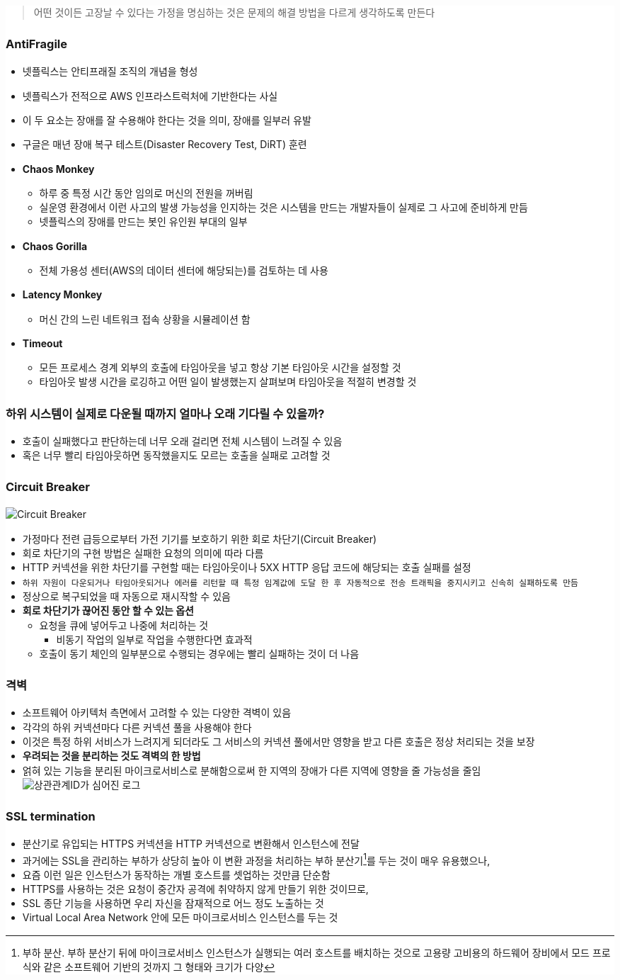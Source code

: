 > 어떤 것이든 고장날 수 있다는 가정을 명심하는 것은 문제의 해결 방법을 다르게 생각하도록 만든다    

### AntiFragile  
- 넷플릭스는 안티프래질 조직의 개념을 형성   
- 넷플릭스가 전적으로 AWS 인프라스트럭처에 기반한다는 사실   
- 이 두 요소는 장애를 잘 수용해야 한다는 것을 의미, 장애를 일부러 유발    
- 구글은 매년 장애 복구 테스트(Disaster Recovery Test, DiRT) 훈련  

- **Chaos Monkey**  
    - 하루 중 특정 시간 동안 임의로 머신의 전원을 꺼버림   
    - 실운영 환경에서 이런 사고의 발생 가능성을 인지하는 것은 시스템을 만드는 개발자들이 실제로 그 사고에 준비하게 만듬  
    - 넷플릭스의 장애를 만드는 봇인 유인원 부대의 일부   

- **Chaos Gorilla**  
    - 전체 가용성 센터(AWS의 데이터 센터에 해당되는)를 검토하는 데 사용    

- **Latency Monkey**  
    - 머신 간의 느린 네트워크 접속 상황을 시뮬레이션 함  

- **Timeout**    
    - 모든 프로세스 경계 외부의 호출에 타임아웃을 넣고 항상 기본 타임아웃 시간을 설정할 것  
    - 타임아웃 발생 시간을 로깅하고 어떤 일이 발생했는지 살펴보며 타임아웃을 적절히 변경할 것  

### 하위 시스템이 실제로 다운될 때까지 얼마나 오래 기다릴 수 있을까?
- 호출이 실패했다고 판단하는데 너무 오래 걸리면 전체 시스템이 느려질 수 있음   
- 혹은 너무 빨리 타임아웃하면 동작했을지도 모르는 호출을 실패로 고려할 것   

### Circuit Breaker  
![Circuit Breaker]({{site.baseurl}}/{{site.assetsurl}}/images/post/2019/2019_013_010.jpg)
- 가정마다 전련 급등으로부터 가전 기기를 보호하기 위한 회로 차단기(Circuit Breaker)  
- 회로 차단기의 구현 방법은 실패한 요청의 의미에 따라 다름   
- HTTP 커넥션을 위한 차단기를 구현할 때는 타임아웃이나 5XX HTTP 응답 코드에 해당되는 호출 실패를 설정   
- `하위 자원이 다운되거나 타임아웃되거나 에러를 리턴할 때 특정 임계값에 도달 한 후 자동적으로 전송 트래픽을 중지시키고 신속히 실패하도록 만듬`    
- 정상으로 복구되었을 때 자동으로 재시작할 수 있음   
- **회로 차단기가 끊어진 동안 할 수 있는 옵션**  
    - 요청을 큐에 넣어두고 나중에 처리하는 것  
        - 비동기 작업의 일부로 작업을 수행한다면 효과적  
    - 호출이 동기 체인의 일부분으로 수행되는 경우에는 빨리 실패하는 것이 더 나음  

### 격벽  
- 소프트웨어 아키텍처 측면에서 고려할 수 있는 다양한 격벽이 있음  
- 각각의 하위 커넥션마다 다른 커넥션 풀을 사용해야 한다  
- 이것은 특정 하위 서비스가 느려지게 되더라도 그 서비스의 커넥션 풀에서만 영향을 받고 다른 호출은 정상 처리되는 것을 보장  
- **우려되는 것을 분리하는 것도 격벽의 한 방법**  
- 얽혀 있는 기능을 분리된 마이크로서비스로 분해함으로써 한 지역의 장애가 다른 지역에 영향을 줄 가능성을 줄임  
![상관관계ID가 심어진 로그]({{site.baseurl}}/{{site.assetsurl}}/images/post/2019/2019_013_011.jpg)  

### SSL termination  
- 분산기로 유입되는 HTTPS 커넥션을 HTTP 커넥션으로 변환해서 인스턴스에 전달  
- 과거에는 SSL을 관리하는 부하가 상당히 높아 이 변환 과정을 처리하는 부하 분산기[^2]를 두는 것이 매우 유용했으나,  
- 요즘 이런 일은 인스턴스가 동작하는 개별 호스트를 셋업하는 것만큼 단순함  
- HTTPS를 사용하는 것은 요청이 중간자 공격에 취약하지 않게 만들기 위한 것이므로,  
- SSL 종단 기능을 사용하면 우리 자신을 잠재적으로 어느 정도 노출하는 것   
- Virtual Local Area Network 안에 모든 마이크로서비스 인스턴스를 두는 것  


[^1]: LXC/Linux Container : 분리된 가상의 호스트를 구분하고 통제하기 위해 프로세스들을 위한 분리된 프로세스 공간을 생성 <a href="{{site.url}}{{site.baseurl}}/til#linux" taget="_blank">&gt;자세히 보기</a>  
[^2]: 부하 분산. 부하 분산기 뒤에 마이크로서비스 인스턴스가 실행되는 여러 호스트를 배치하는 것으로 고용량 고비용의 하드웨어 장비에서 모드 프로식와 같은 소프트웨어 기반의 것까지 그 형태와 크기가 다양   
[^3]: VLAN. 가상 지역 네트워크로 외부와 격리되어 있어 외부의 요청은 라우터를 통해서만 유입된다. 이 경우에는 라우터가 SSL을 종단하는 부하 분산기가 되며 VLAN 외부의 커뮤니케이션은 HTTPS로 하지만 내부에서는 모두 HTTP를 사용. 